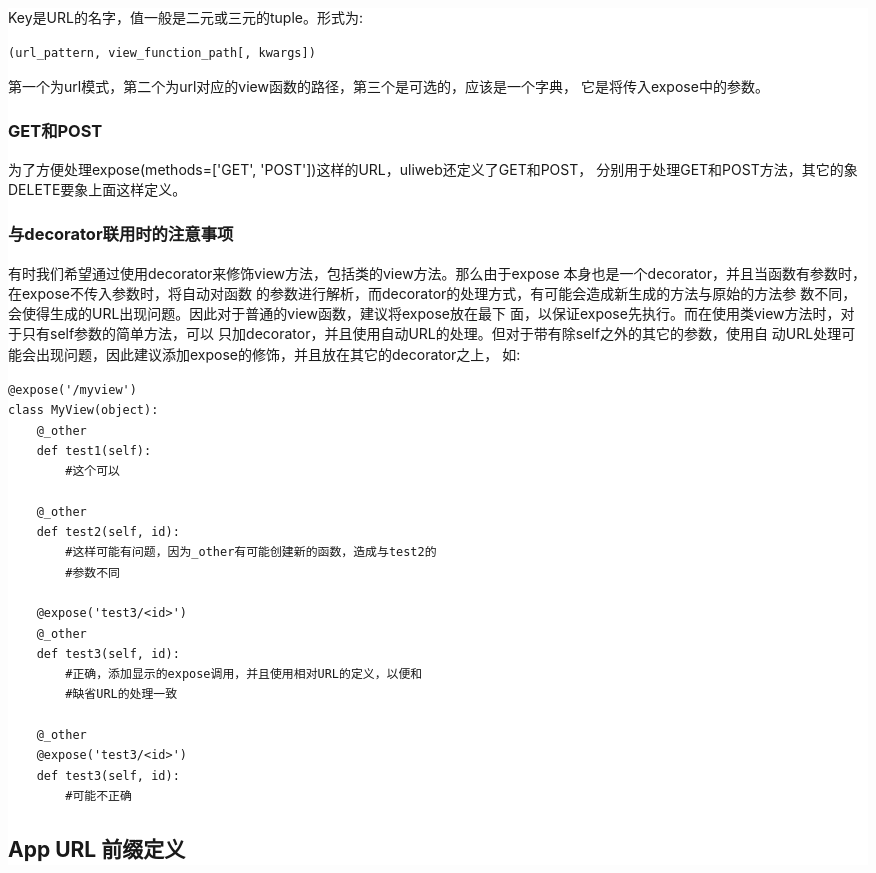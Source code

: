 Key是URL的名字，值一般是二元或三元的tuple。形式为:


```
(url_pattern, view_function_path[, kwargs])
```

第一个为url模式，第二个为url对应的view函数的路径，第三个是可选的，应该是一个字典，
它是将传入expose中的参数。


### GET和POST

为了方便处理expose(methods=['GET', 'POST'])这样的URL，uliweb还定义了GET和POST，
分别用于处理GET和POST方法，其它的象DELETE要象上面这样定义。


### 与decorator联用时的注意事项

有时我们希望通过使用decorator来修饰view方法，包括类的view方法。那么由于expose
本身也是一个decorator，并且当函数有参数时，在expose不传入参数时，将自动对函数
的参数进行解析，而decorator的处理方式，有可能会造成新生成的方法与原始的方法参
数不同，会使得生成的URL出现问题。因此对于普通的view函数，建议将expose放在最下
面，以保证expose先执行。而在使用类view方法时，对于只有self参数的简单方法，可以
只加decorator，并且使用自动URL的处理。但对于带有除self之外的其它的参数，使用自
动URL处理可能会出现问题，因此建议添加expose的修饰，并且放在其它的decorator之上，
如:


```
@expose('/myview')
class MyView(object):
    @_other
    def test1(self):
        #这个可以

    @_other
    def test2(self, id):
        #这样可能有问题，因为_other有可能创建新的函数，造成与test2的
        #参数不同

    @expose('test3/<id>')
    @_other
    def test3(self, id):
        #正确，添加显示的expose调用，并且使用相对URL的定义，以便和
        #缺省URL的处理一致

    @_other
    @expose('test3/<id>')
    def test3(self, id):
        #可能不正确
```


## App URL 前缀定义
